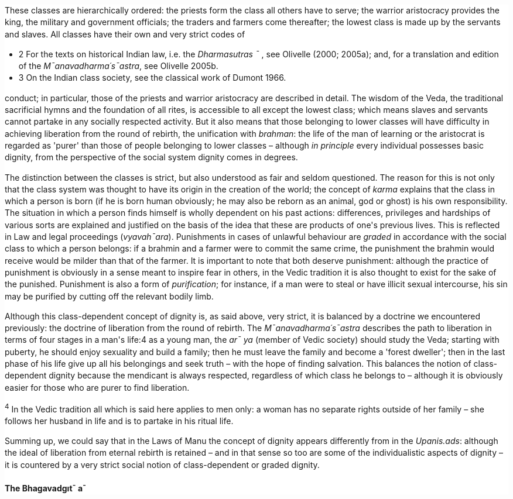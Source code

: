 These classes are hierarchically ordered: the priests form the class all others have to serve; the warrior aristocracy provides the king, the military and government officials; the traders and farmers come thereafter; the lowest class is made up by the servants and slaves. All classes have their own and very strict codes of

- 2 For the texts on historical Indian law, i.e. the *Dharmasutras ¯* , see Olivelle (2000; 2005a); and, for a translation and edition of the *M¯anavadharma´s¯astra*, see Olivelle 2005b.
- 3 On the Indian class society, see the classical work of Dumont 1966.

conduct; in particular, those of the priests and warrior aristocracy are described in detail. The wisdom of the Veda, the traditional sacrificial hymns and the foundation of all rites, is accessible to all except the lowest class; which means slaves and servants cannot partake in any socially respected activity. But it also means that those belonging to lower classes will have difficulty in achieving liberation from the round of rebirth, the unification with *brahman*: the life of the man of learning or the aristocrat is regarded as 'purer' than those of people belonging to lower classes – although *in principle* every individual possesses basic dignity, from the perspective of the social system dignity comes in degrees.

The distinction between the classes is strict, but also understood as fair and seldom questioned. The reason for this is not only that the class system was thought to have its origin in the creation of the world; the concept of *karma* explains that the class in which a person is born (if he is born human obviously; he may also be reborn as an animal, god or ghost) is his own responsibility. The situation in which a person finds himself is wholly dependent on his past actions: differences, privileges and hardships of various sorts are explained and justified on the basis of the idea that these are products of one's previous lives. This is reflected in Law and legal proceedings (*vyavah¯ara*). Punishments in cases of unlawful behaviour are *graded* in accordance with the social class to which a person belongs: if a brahmin and a farmer were to commit the same crime, the punishment the brahmin would receive would be milder than that of the farmer. It is important to note that both deserve punishment: although the practice of punishment is obviously in a sense meant to inspire fear in others, in the Vedic tradition it is also thought to exist for the sake of the punished. Punishment is also a form of *purification*; for instance, if a man were to steal or have illicit sexual intercourse, his sin may be purified by cutting off the relevant bodily limb.

Although this class-dependent concept of dignity is, as said above, very strict, it is balanced by a doctrine we encountered previously: the doctrine of liberation from the round of rebirth. The *M¯anavadharma´s¯astra* describes the path to liberation in terms of four stages in a man's life:4 as a young man, the *ar¯ ya* (member of Vedic society) should study the Veda; starting with puberty, he should enjoy sexuality and build a family; then he must leave the family and become a 'forest dweller'; then in the last phase of his life give up all his belongings and seek truth – with the hope of finding salvation. This balances the notion of class-dependent dignity because the mendicant is always respected, regardless of which class he belongs to – although it is obviously easier for those who are purer to find liberation.

<sup>4</sup> In the Vedic tradition all which is said here applies to men only: a woman has no separate rights outside of her family – she follows her husband in life and is to partake in his ritual life.

Summing up, we could say that in the Laws of Manu the concept of dignity appears differently from in the *Upanis.ads*: although the ideal of liberation from eternal rebirth is retained – and in that sense so too are some of the individualistic aspects of dignity – it is countered by a very strict social notion of class-dependent or graded dignity.

#### **The Bhagavadgıt¯ a¯**
